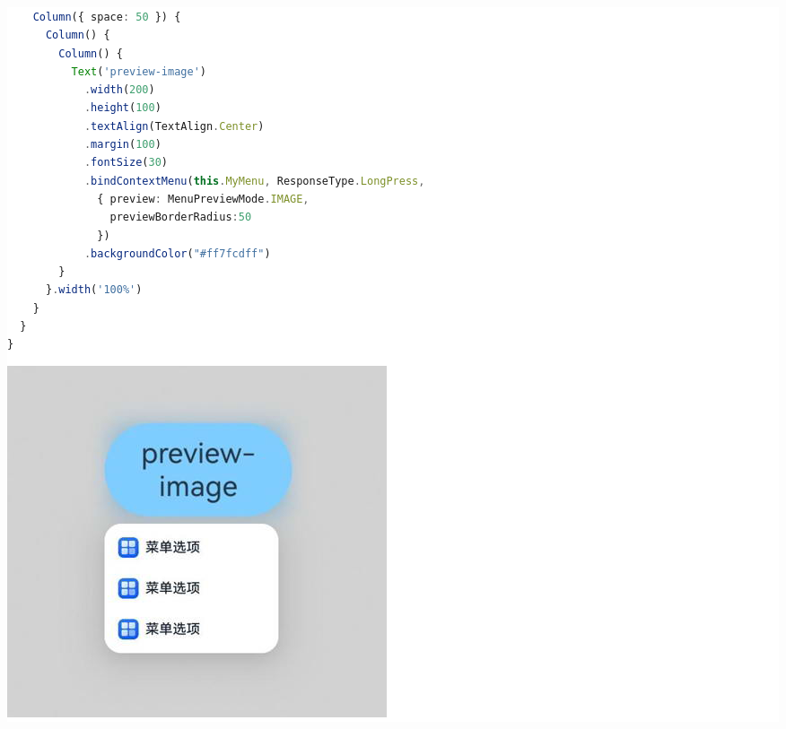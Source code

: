 ```ts
    Column({ space: 50 }) {
      Column() {
        Column() {
          Text('preview-image')
            .width(200)
            .height(100)
            .textAlign(TextAlign.Center)
            .margin(100)
            .fontSize(30)
            .bindContextMenu(this.MyMenu, ResponseType.LongPress,
              { preview: MenuPreviewMode.IMAGE,
                previewBorderRadius:50
              })
            .backgroundColor("#ff7fcdff")
        }
      }.width('100%')
    }
  }
}
```

![hoverScaleInterruption](figures/menuPreviewBorderRadius.jpg)

